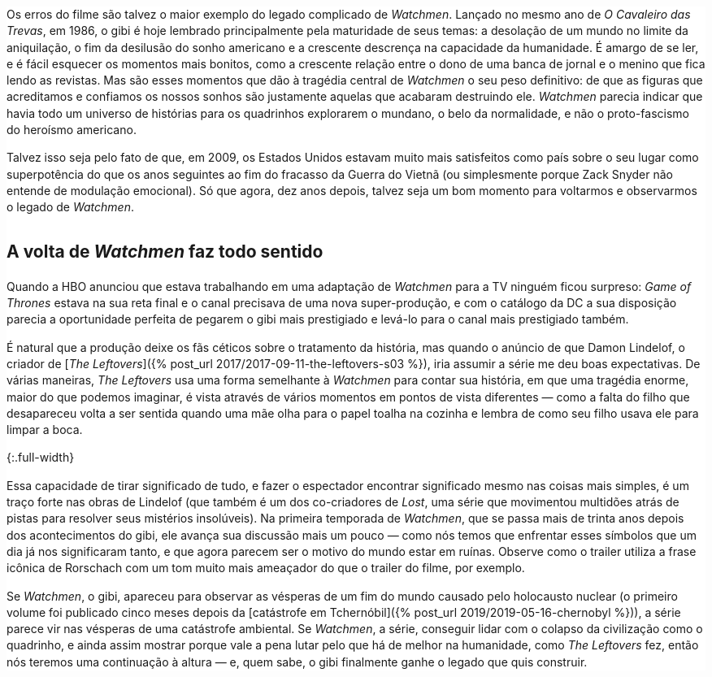 Os erros do filme são talvez o maior exemplo do legado complicado de _Watchmen_. Lançado no mesmo ano de _O Cavaleiro das Trevas_, em 1986, o gibi é hoje lembrado principalmente pela maturidade de seus temas: a desolação de um mundo no limite da aniquilação, o fim da desilusão do sonho americano e a crescente descrença na capacidade da humanidade. É amargo de se ler, e é fácil esquecer os momentos mais bonitos, como a crescente relação entre o dono de uma banca de jornal e o menino que fica lendo as revistas. Mas são esses momentos que dão à tragédia central de _Watchmen_ o seu peso definitivo: de que as figuras que acreditamos e confiamos os nossos sonhos são justamente aquelas que acabaram destruindo ele. _Watchmen_ parecia indicar que havia todo um universo de histórias para os quadrinhos explorarem o mundano, o belo da normalidade, e não o proto-fascismo do heroísmo americano.

Talvez isso seja pelo fato de que, em 2009, os Estados Unidos estavam muito mais satisfeitos como país sobre o seu lugar como superpotência do que os anos seguintes ao fim do fracasso da Guerra do Vietnã (ou simplesmente porque Zack Snyder não entende de modulação emocional). Só que agora, dez anos depois, talvez seja um bom momento para voltarmos e observarmos o legado de _Watchmen_.

## A volta de _Watchmen_ faz todo sentido

Quando a HBO anunciou que estava trabalhando em uma adaptação de _Watchmen_ para a TV ninguém ficou surpreso: _Game of Thrones_ estava na sua reta final e o canal precisava de uma nova super-produção, e com o catálogo da DC a sua disposição parecia a oportunidade perfeita de pegarem o gibi mais prestigiado e levá-lo para o canal mais prestigiado também.

É natural que a produção deixe os fãs céticos sobre o tratamento da história, mas quando o anúncio de que Damon Lindelof, o criador de [_The Leftovers_]({% post_url 2017/2017-09-11-the-leftovers-s03 %}), iria assumir a série me deu boas expectativas. De várias maneiras, _The Leftovers_ usa uma forma semelhante à _Watchmen_ para contar sua história, em que uma tragédia enorme, maior do que podemos imaginar, é vista através de vários momentos em pontos de vista diferentes — como a falta do filho que desapareceu volta a ser sentida quando uma mãe olha para o papel toalha na cozinha e lembra de como seu filho usava ele para limpar a boca.

{:.full-width}

<iframe width="640" height="360" src="https://www.youtube-nocookie.com/embed/9rPqGLPwaVg"  allow="accelerometer; autoplay; encrypted-media; gyroscope; picture-in-picture" allowfullscreen></iframe>

Essa capacidade de tirar significado de tudo, e fazer o espectador encontrar significado mesmo nas coisas mais simples, é um traço forte nas obras de Lindelof (que também é um dos co-criadores de _Lost_, uma série que movimentou multidões atrás de pistas para resolver seus mistérios insolúveis). Na primeira temporada de _Watchmen_, que se passa mais de trinta anos depois dos acontecimentos do gibi, ele avança sua discussão mais um pouco — como nós temos que enfrentar esses símbolos que um dia já nos significaram tanto, e que agora parecem ser o motivo do mundo estar em ruínas. Observe como o trailer utiliza a frase icônica de Rorschach com um tom muito mais ameaçador do que o trailer do filme, por exemplo.

Se _Watchmen_, o gibi, apareceu para observar as vésperas de um fim do mundo causado pelo holocausto nuclear (o primeiro volume foi publicado cinco meses depois da [catástrofe em Tchernóbil]({% post_url 2019/2019-05-16-chernobyl %})), a série parece vir nas vésperas de uma catástrofe ambiental. Se _Watchmen_, a série, conseguir lidar com o colapso da civilização como o quadrinho, e ainda assim mostrar porque vale a pena lutar pelo que há de melhor na humanidade, como _The Leftovers_ fez, então nós teremos uma continuação à altura — e, quem sabe, o gibi finalmente ganhe o legado que quis construir.
